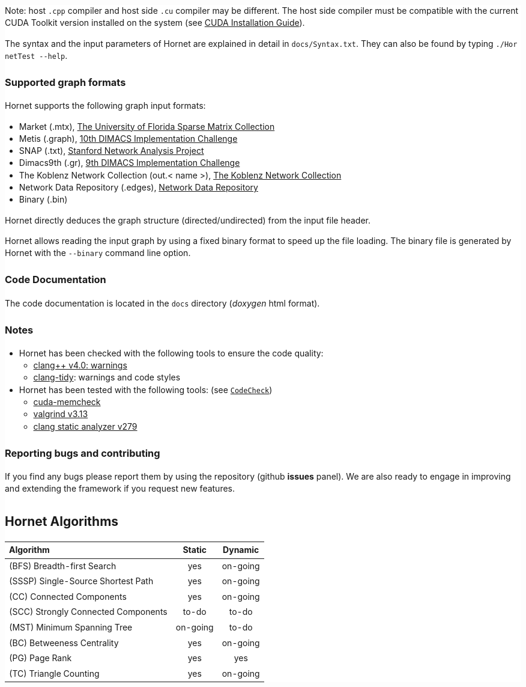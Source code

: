 Note: host `.cpp` compiler and host side `.cu` compiler may be different.
The host side compiler must be compatible with the current CUDA Toolkit
version installed on the system
(see [CUDA Installation Guide](http://docs.nvidia.com/cuda/cuda-installation-guide-linux/index.html)).

The syntax and the input parameters of Hornet are explained in detail in
 `docs/Syntax.txt`. They can also be found by typing `./HornetTest --help`.

### Supported graph formats ###

Hornet supports the following graph input formats:

* Market (.mtx), [The University of Florida Sparse Matrix Collection](http://www.cise.ufl.edu/research/sparse/matrices/)
* Metis (.graph), [10th DIMACS Implementation Challenge](http://www.cc.gatech.edu/dimacs10/)
* SNAP (.txt), [Stanford Network Analysis Project](http://snap.stanford.edu/)
* Dimacs9th (.gr), [9th DIMACS Implementation Challenge](http://www.dis.uniroma1.it/challenge9/)
* The Koblenz Network Collection (out.< name >), [The Koblenz Network Collection](http://konect.uni-koblenz.de/)
* Network Data Repository (.edges), [Network Data Repository](http://networkrepository.com/index.php)
* Binary (.bin)

Hornet directly deduces the graph structure (directed/undirected) from the input file header.

Hornet allows reading the input graph by using a fixed binary format to speed up the file loading.
The binary file is generated by Hornet with the `--binary` command line option.

### Code Documentation ###

The code documentation is located in the `docs` directory (*doxygen* html format).

### Notes ###

* Hornet has been checked with the following tools to ensure the code quality:
    * [clang++ v4.0: warnings](https://clang.llvm.org/docs/DiagnosticsReference.html)
    * [clang-tidy](http://clang.llvm.org/extra/clang-tidy/): warnings and code styles
* Hornet has been tested with the following tools: (see [`CodeCheck`](docs/CodeCheck.md))
    * [cuda-memcheck](http://docs.nvidia.com/cuda/cuda-memcheck/)
    * [valgrind v3.13](http://valgrind.org/)
    * [clang static analyzer v279](https://clang-analyzer.llvm.org/)

### Reporting bugs and contributing ###

If you find any bugs please report them by using the repository (github **issues** panel).
We are also ready to engage in improving and extending the framework if you request new features.

## Hornet Algorithms ##

|           Algorithm                 |    Static     | Dynamic  |
| :-----------------------------------|:-------------:|:--------:|
| (BFS) Breadth-first Search          |     yes       | on-going |
| (SSSP) Single-Source Shortest Path  |     yes       | on-going |
| (CC) Connected Components           |     yes       | on-going |
| (SCC) Strongly Connected Components |    to-do      |  to-do   |
| (MST) Minimum Spanning Tree         |   on-going    |  to-do   |
| (BC) Betweeness Centrality          |     yes       | on-going |
| (PG) Page Rank                      |     yes       |   yes    |
| (TC) Triangle Counting              |     yes       | on-going |